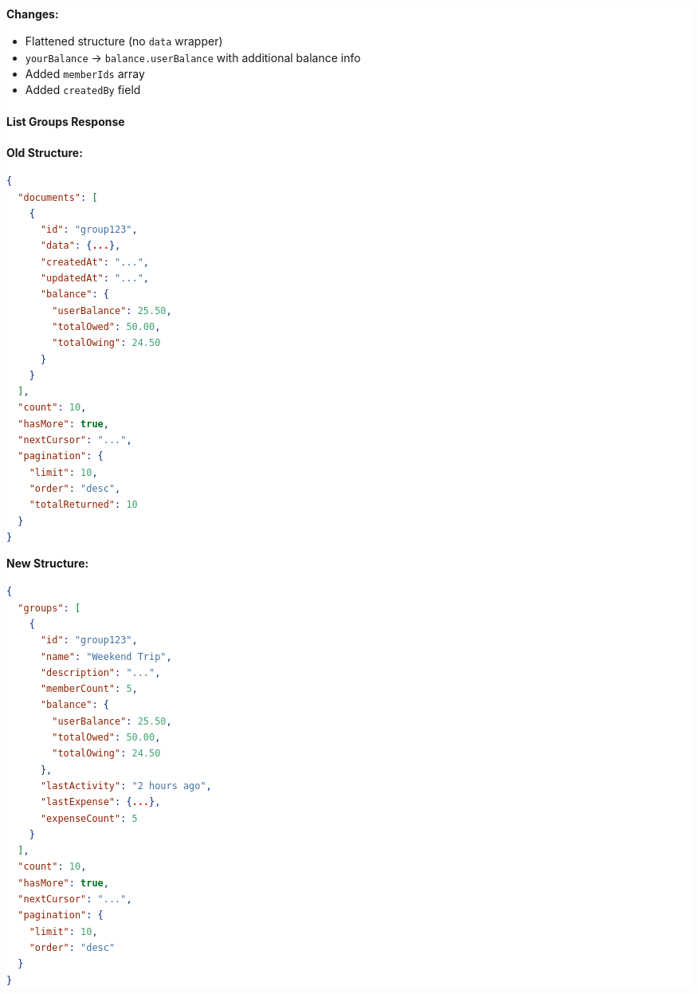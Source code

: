 **Changes:**
- Flattened structure (no `data` wrapper)
- `yourBalance` → `balance.userBalance` with additional balance info
- Added `memberIds` array
- Added `createdBy` field

#### List Groups Response
**Old Structure:**
```json
{
  "documents": [
    {
      "id": "group123",
      "data": {...},
      "createdAt": "...",
      "updatedAt": "...",
      "balance": {
        "userBalance": 25.50,
        "totalOwed": 50.00,
        "totalOwing": 24.50
      }
    }
  ],
  "count": 10,
  "hasMore": true,
  "nextCursor": "...",
  "pagination": {
    "limit": 10,
    "order": "desc",
    "totalReturned": 10
  }
}
```

**New Structure:**
```json
{
  "groups": [
    {
      "id": "group123",
      "name": "Weekend Trip",
      "description": "...",
      "memberCount": 5,
      "balance": {
        "userBalance": 25.50,
        "totalOwed": 50.00,
        "totalOwing": 24.50
      },
      "lastActivity": "2 hours ago",
      "lastExpense": {...},
      "expenseCount": 5
    }
  ],
  "count": 10,
  "hasMore": true,
  "nextCursor": "...",
  "pagination": {
    "limit": 10,
    "order": "desc"
  }
}
```
